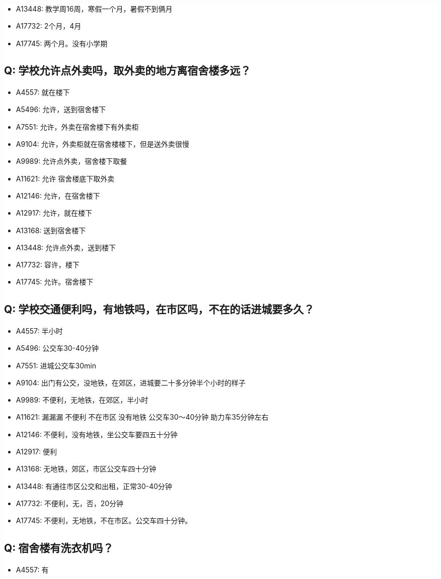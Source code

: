 - A13448: 教学周16周，寒假一个月，暑假不到俩月

- A17732: 2个月，4月

- A17745: 两个月。没有小学期

## Q: 学校允许点外卖吗，取外卖的地方离宿舍楼多远？

- A4557: 就在楼下

- A5496: 允许，送到宿舍楼下

- A7551: 允许，外卖在宿舍楼下有外卖柜

- A9104: 允许，外卖柜就在宿舍楼楼下，但是送外卖很慢

- A9989: 允许点外卖，宿舍楼下取餐

- A11621: 允许 宿舍楼底下取外卖

- A12146: 允许，在宿舍楼下

- A12917: 允许，就在楼下

- A13168: 送到宿舍楼下

- A13448: 允许点外卖，送到楼下

- A17732: 容许，楼下

- A17745: 允许。宿舍楼下

## Q: 学校交通便利吗，有地铁吗，在市区吗，不在的话进城要多久？

- A4557: 半小时

- A5496: 公交车30-40分钟

- A7551: 进城公交车30min

- A9104: 出门有公交，没地铁，在郊区，进城要二十多分钟半个小时的样子

- A9989: 不便利，无地铁，在郊区，半小时

- A11621: 漏漏漏 不便利 不在市区 没有地铁 公交车30～40分钟 助力车35分钟左右

- A12146: 不便利，没有地铁，坐公交车要四五十分钟

- A12917: 便利

- A13168: 无地铁，郊区，市区公交车四十分钟

- A13448: 有通往市区公交和出租，正常30-40分钟

- A17732: 不便利，无，否，20分钟

- A17745: 不便利，无地铁，不在市区。公交车四十分钟。

## Q: 宿舍楼有洗衣机吗？

- A4557: 有
